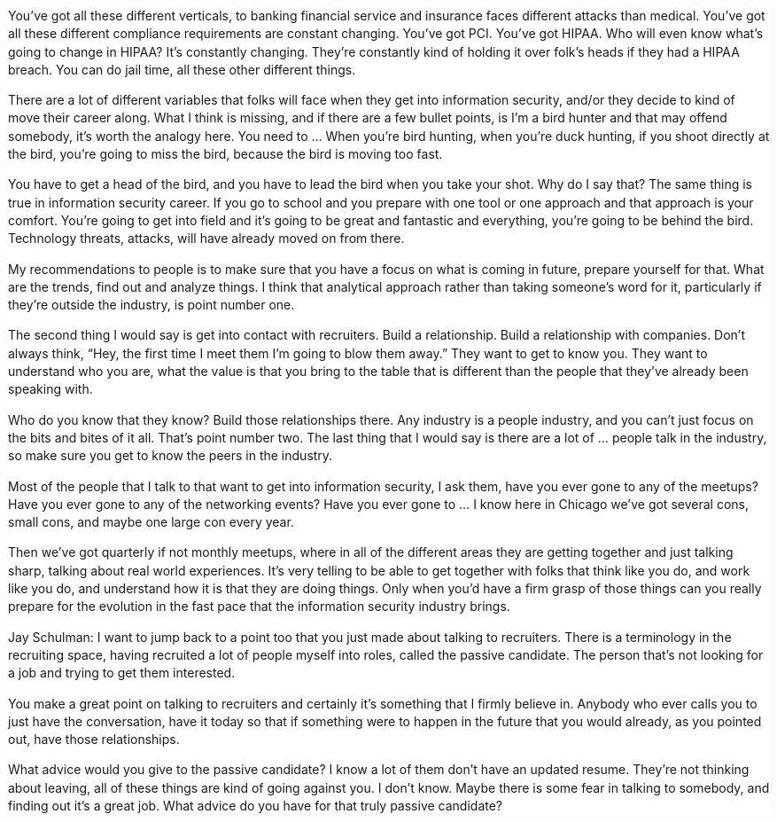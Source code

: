 You’ve got all these different verticals, to banking financial service and insurance faces different attacks than medical. You’ve got all these different compliance requirements are constant changing. You’ve got PCI. You’ve got HIPAA. Who will even know what’s going to change in HIPAA? It’s constantly changing. They’re constantly kind of holding it over folk’s heads if they had a HIPAA breach. You can do jail time, all these other different things.

There are a lot of different variables that folks will face when they get into information security, and/or they decide to kind of move their career along. What I think is missing, and if there are a few bullet points, is I’m a bird hunter and that may offend somebody, it’s worth the analogy here. You need to … When you’re bird hunting, when you’re duck hunting, if you shoot directly at the bird, you’re going to miss the bird, because the bird is moving too fast.

You have to get a head of the bird, and you have to lead the bird when you take your shot. Why do I say that? The same thing is true in information security career. If you go to school and you prepare with one tool or one approach and that approach is your comfort. You’re going to get into field and it’s going to be great and fantastic and everything, you’re going to be behind the bird. Technology threats, attacks, will have already moved on from there.

My recommendations to people is to make sure that you have a focus on what is coming in future, prepare yourself for that. What are the trends, find out and analyze things. I think that analytical approach rather than taking someone’s word for it, particularly if they’re outside the industry, is point number one.

The second thing I would say is get into contact with recruiters. Build a relationship. Build a relationship with companies. Don’t always think, “Hey, the first time I meet them I’m going to blow them away.” They want to get to know you. They want to understand who you are, what the value is that you bring to the table that is different than the people that they’ve already been speaking with.

Who do you know that they know? Build those relationships there. Any industry is a people industry, and you can’t just focus on the bits and bites of it all. That’s point number two. The last thing that I would say is there are a lot of … people talk in the industry, so make sure you get to know the peers in the industry.

Most of the people that I talk to that want to get into information security, I ask them, have you ever gone to any of the meetups? Have you ever gone to any of the networking events? Have you ever gone to … I know here in Chicago we’ve got several cons, small cons, and maybe one large con every year.

Then we’ve got quarterly if not monthly meetups, where in all of the different areas they are getting together and just talking sharp, talking about real world experiences. It’s very telling to be able to get together with folks that think like you do, and work like you do, and understand how it is that they are doing things. Only when you’d have a firm grasp of those things can you really prepare for the evolution in the fast pace that the information security industry brings.

Jay Schulman: I want to jump back to a point too that you just made about talking to recruiters. There is a terminology in the recruiting space, having recruited a lot of people myself into roles, called the passive candidate. The person that’s not looking for a job and trying to get them interested.

You make a great point on talking to recruiters and certainly it’s something that I firmly believe in. Anybody who ever calls you to just have the conversation, have it today so that if something were to happen in the future that you would already, as you pointed out, have those relationships.

What advice would you give to the passive candidate? I know a lot of them don’t have an updated resume. They’re not thinking about leaving, all of these things are kind of going against you. I don’t know. Maybe there is some fear in talking to somebody, and finding out it’s a great job. What advice do you have for that truly passive candidate?
